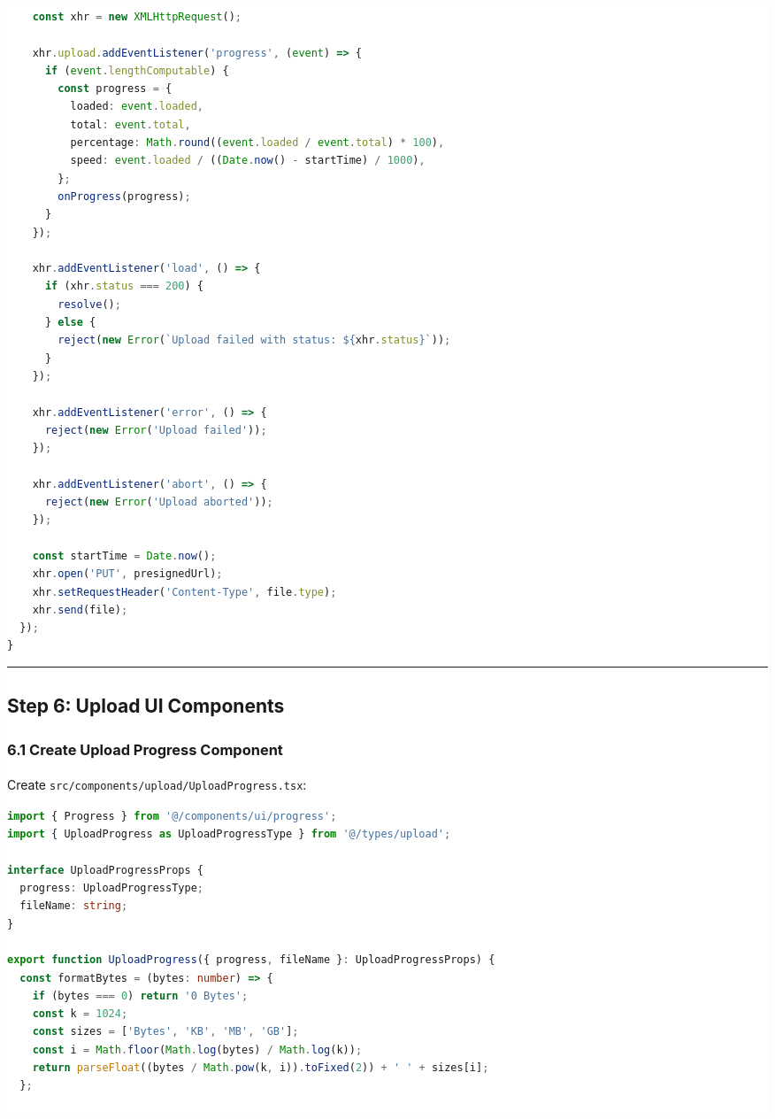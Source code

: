 ```typescript
    const xhr = new XMLHttpRequest();
    
    xhr.upload.addEventListener('progress', (event) => {
      if (event.lengthComputable) {
        const progress = {
          loaded: event.loaded,
          total: event.total,
          percentage: Math.round((event.loaded / event.total) * 100),
          speed: event.loaded / ((Date.now() - startTime) / 1000),
        };
        onProgress(progress);
      }
    });
    
    xhr.addEventListener('load', () => {
      if (xhr.status === 200) {
        resolve();
      } else {
        reject(new Error(`Upload failed with status: ${xhr.status}`));
      }
    });
    
    xhr.addEventListener('error', () => {
      reject(new Error('Upload failed'));
    });
    
    xhr.addEventListener('abort', () => {
      reject(new Error('Upload aborted'));
    });
    
    const startTime = Date.now();
    xhr.open('PUT', presignedUrl);
    xhr.setRequestHeader('Content-Type', file.type);
    xhr.send(file);
  });
}
```

---

## Step 6: Upload UI Components

### 6.1 Create Upload Progress Component
Create `src/components/upload/UploadProgress.tsx`:
```typescript
import { Progress } from '@/components/ui/progress';
import { UploadProgress as UploadProgressType } from '@/types/upload';

interface UploadProgressProps {
  progress: UploadProgressType;
  fileName: string;
}

export function UploadProgress({ progress, fileName }: UploadProgressProps) {
  const formatBytes = (bytes: number) => {
    if (bytes === 0) return '0 Bytes';
    const k = 1024;
    const sizes = ['Bytes', 'KB', 'MB', 'GB'];
    const i = Math.floor(Math.log(bytes) / Math.log(k));
    return parseFloat((bytes / Math.pow(k, i)).toFixed(2)) + ' ' + sizes[i];
  };
  
```